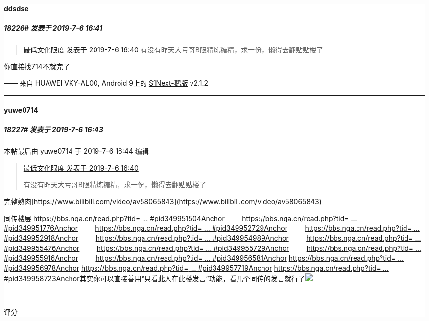 ####  ddsdse  
##### 18226#       发表于 2019-7-6 16:41


<blockquote><a href="httphttps://bbs.saraba1st.com/2b/forum.php?mod=redirect&amp;goto=findpost&amp;pid=44409818&amp;ptid=1839962" target="_blank">最低文化限度 发表于 2019-7-6 16:40</a>
有没有昨天大亏哥B限精炼糖精，求一份，懒得去翻贴贴楼了</blockquote>
你直接找714不就完了

—— 来自 HUAWEI VKY-AL00, Android 9上的 [S1Next-鹅版](https://github.com/ykrank/S1-Next/releases) v2.1.2


-----

####  yuwe0714  
##### 18227#       发表于 2019-7-6 16:43


 本帖最后由 yuwe0714 于 2019-7-6 16:44 编辑 
<blockquote><a href="httphttps://bbs.saraba1st.com/2b/forum.php?mod=redirect&amp;goto=findpost&amp;pid=44409818&amp;ptid=1839962" target="_blank">最低文化限度 发表于 2019-7-6 16:40</a>

有没有昨天大亏哥B限精炼糖精，求一份，懒得去翻贴贴楼了</blockquote>
完整熟肉[https://www.bilibili.com/video/av58065843](https://www.bilibili.com/video/av58065843)


同传楼层
[https://bbs.nga.cn/read.php?tid= ... #pid349951504Anchor](https://bbs.nga.cn/read.php?tid=17378684&amp;page=2589#pid349951504Anchor)        
[https://bbs.nga.cn/read.php?tid= ... #pid349951776Anchor](https://bbs.nga.cn/read.php?tid=17378684&amp;page=2589#pid349951776Anchor)        
[https://bbs.nga.cn/read.php?tid= ... #pid349952729Anchor](https://bbs.nga.cn/read.php?tid=17378684&amp;page=2591#pid349952729Anchor)        
[https://bbs.nga.cn/read.php?tid= ... #pid349952918Anchor](https://bbs.nga.cn/read.php?tid=17378684&amp;page=2592#pid349952918Anchor)        
[https://bbs.nga.cn/read.php?tid= ... #pid349954989Anchor](https://bbs.nga.cn/read.php?tid=17378684&amp;page=2596#pid349954989Anchor)        
[https://bbs.nga.cn/read.php?tid= ... #pid349955476Anchor](https://bbs.nga.cn/read.php?tid=17378684&amp;page=2597#pid349955476Anchor)        
[https://bbs.nga.cn/read.php?tid= ... #pid349955729Anchor](https://bbs.nga.cn/read.php?tid=17378684&amp;page=2598#pid349955729Anchor)        
[https://bbs.nga.cn/read.php?tid= ... #pid349955916Anchor](https://bbs.nga.cn/read.php?tid=17378684&amp;page=2598#pid349955916Anchor)        
[https://bbs.nga.cn/read.php?tid= ... #pid349956581Anchor](https://bbs.nga.cn/read.php?tid=17378684&amp;page=2601#pid349956581Anchor)
[https://bbs.nga.cn/read.php?tid= ... #pid349956978Anchor](https://bbs.nga.cn/read.php?tid=17378684&amp;page=2602#pid349956978Anchor)
[https://bbs.nga.cn/read.php?tid= ... #pid349957719Anchor](https://bbs.nga.cn/read.php?tid=17378684&amp;page=2604#pid349957719Anchor)
[https://bbs.nga.cn/read.php?tid= ... #pid349958723Anchor](https://bbs.nga.cn/read.php?tid=17378684&amp;page=2606#pid349958723Anchor)其实你可以直接善用“只看此人在此楼发言”功能，看几个同传的发言就行了<img src="https://static.saraba1st.com/image/smiley/face2017/037.png" referrerpolicy="no-referrer">


﹍﹍﹍

评分
